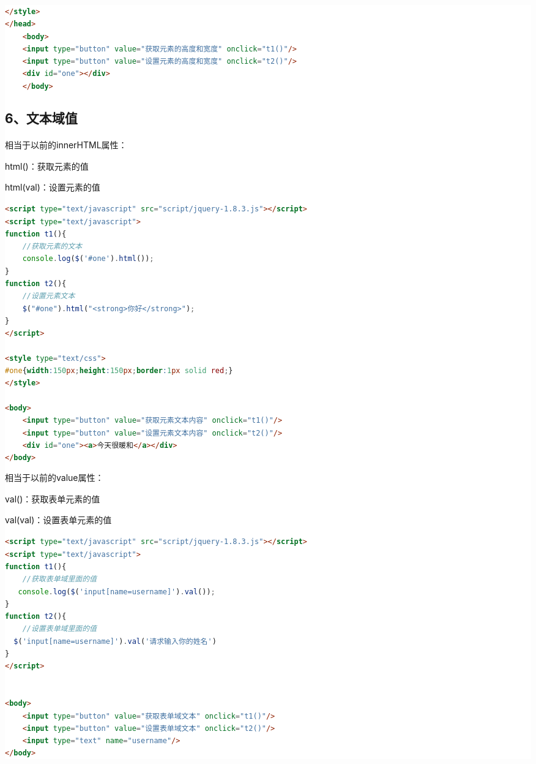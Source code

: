 ```html
</style>
</head>
    <body>
    <input type="button" value="获取元素的高度和宽度" onclick="t1()"/>
    <input type="button" value="设置元素的高度和宽度" onclick="t2()"/>
    <div id="one"></div>
    </body>
```

## 6、文本域值

相当于以前的innerHTML属性：

html()：获取元素的值

html(val)：设置元素的值

```html
<script type="text/javascript" src="script/jquery-1.8.3.js"></script>
<script type="text/javascript">
function t1(){
    //获取元素的文本
    console.log($('#one').html());
}
function t2(){
    //设置元素文本
    $("#one").html("<strong>你好</strong>");
}
</script>

<style type="text/css">
#one{width:150px;height:150px;border:1px solid red;}
</style>

<body>
    <input type="button" value="获取元素文本内容" onclick="t1()"/>
    <input type="button" value="设置元素文本内容" onclick="t2()"/>
    <div id="one"><a>今天很暖和</a></div>
</body>
```

相当于以前的value属性：

val()：获取表单元素的值

val(val)：设置表单元素的值

```html
<script type="text/javascript" src="script/jquery-1.8.3.js"></script>
<script type="text/javascript">
function t1(){
    //获取表单域里面的值
   console.log($('input[name=username]').val());
}
function t2(){
    //设置表单域里面的值
  $('input[name=username]').val('请求输入你的姓名')
}
</script>


<body>
    <input type="button" value="获取表单域文本" onclick="t1()"/>
    <input type="button" value="设置表单域文本" onclick="t2()"/>
    <input type="text" name="username"/>
</body>
```